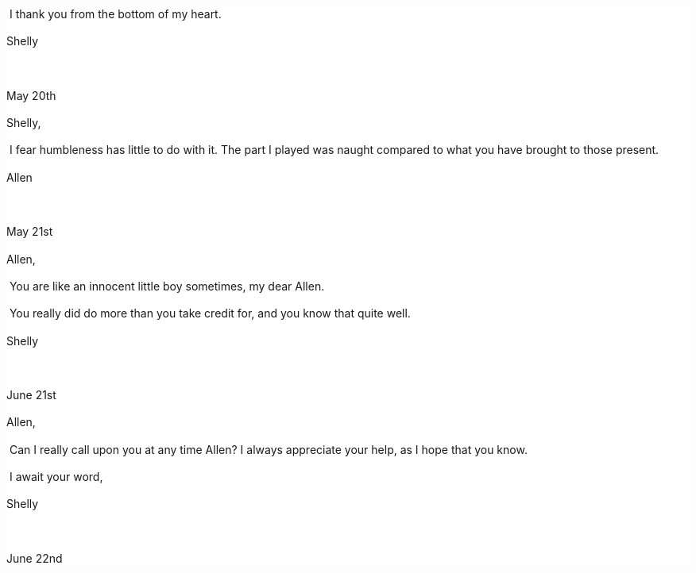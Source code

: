 <p>
&nbsp;I thank you from the bottom of my heart.
</p>
<p>
Shelly
</p>
<p>
&nbsp;
</p>
<p>
May 20th
</p>
<p>
Shelly,
</p>
<p>
&nbsp;I fear humbleness has little to do with it. The part I played was naught compared to what you have brought to those present.
</p>
<p>
Allen
</p>
<p>
&nbsp;
</p>
<p>
May 21st
</p>
<p>
Allen,
</p>
<p>
&nbsp;You are like an innocent little boy sometimes, my dear Allen.
</p>
<p>
&nbsp;You really did do more than you take credit for, and you know that quite well.
</p>
<p>
Shelly
</p>
<p>
&nbsp;
</p>
<p>
June 21st
</p>
<p>
Allen,
</p>
<p>
&nbsp;Can I really call upon you at any time Allen? I always appreciate your help, as I hope that you know.
</p>
<p>
&nbsp;I await your word,
</p>
<p>
Shelly
</p>
<p>
&nbsp;
</p>
<p>
June 22nd